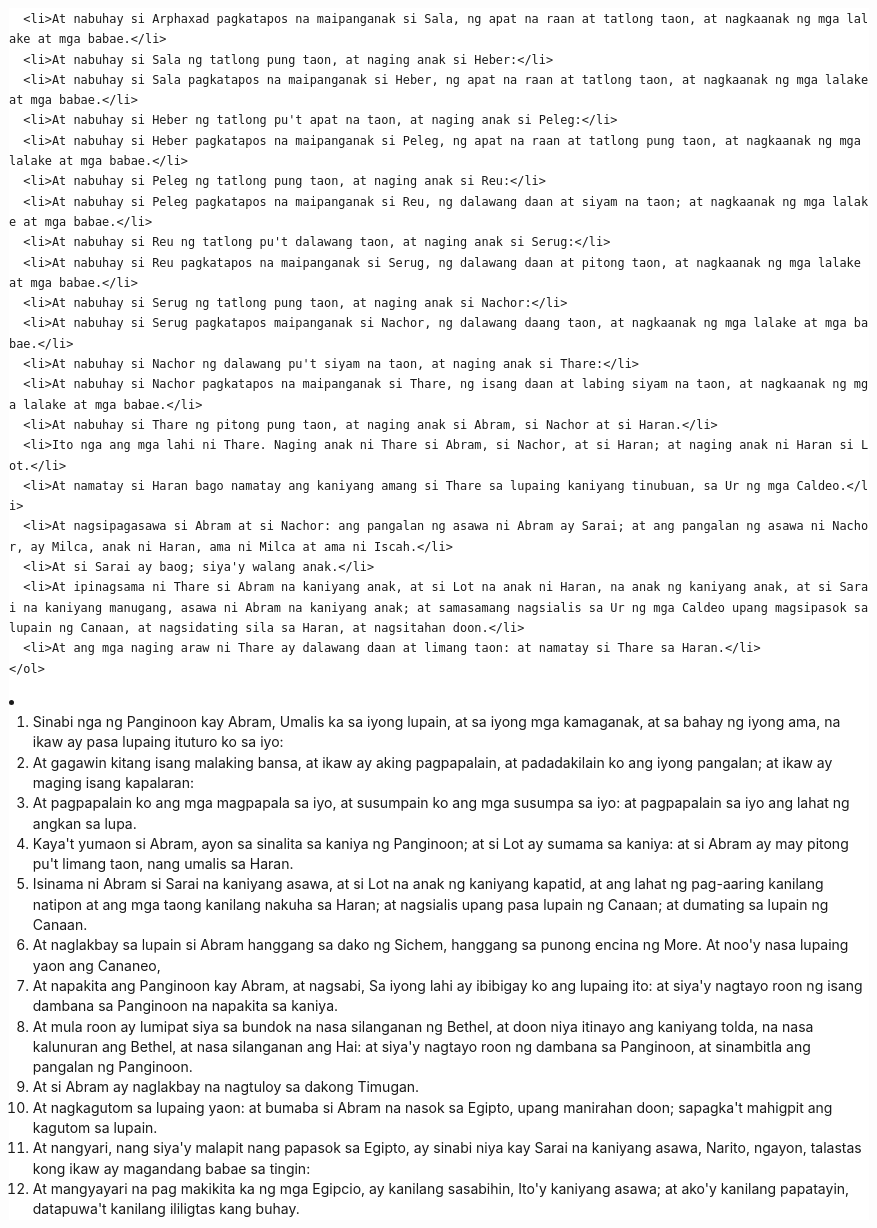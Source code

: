       <li>At nabuhay si Arphaxad pagkatapos na maipanganak si Sala, ng apat na raan at tatlong taon, at nagkaanak ng mga lalake at mga babae.</li>
      <li>At nabuhay si Sala ng tatlong pung taon, at naging anak si Heber:</li>
      <li>At nabuhay si Sala pagkatapos na maipanganak si Heber, ng apat na raan at tatlong taon, at nagkaanak ng mga lalake at mga babae.</li>
      <li>At nabuhay si Heber ng tatlong pu't apat na taon, at naging anak si Peleg:</li>
      <li>At nabuhay si Heber pagkatapos na maipanganak si Peleg, ng apat na raan at tatlong pung taon, at nagkaanak ng mga lalake at mga babae.</li>
      <li>At nabuhay si Peleg ng tatlong pung taon, at naging anak si Reu:</li>
      <li>At nabuhay si Peleg pagkatapos na maipanganak si Reu, ng dalawang daan at siyam na taon; at nagkaanak ng mga lalake at mga babae.</li>
      <li>At nabuhay si Reu ng tatlong pu't dalawang taon, at naging anak si Serug:</li>
      <li>At nabuhay si Reu pagkatapos na maipanganak si Serug, ng dalawang daan at pitong taon, at nagkaanak ng mga lalake at mga babae.</li>
      <li>At nabuhay si Serug ng tatlong pung taon, at naging anak si Nachor:</li>
      <li>At nabuhay si Serug pagkatapos maipanganak si Nachor, ng dalawang daang taon, at nagkaanak ng mga lalake at mga babae.</li>
      <li>At nabuhay si Nachor ng dalawang pu't siyam na taon, at naging anak si Thare:</li>
      <li>At nabuhay si Nachor pagkatapos na maipanganak si Thare, ng isang daan at labing siyam na taon, at nagkaanak ng mga lalake at mga babae.</li>
      <li>At nabuhay si Thare ng pitong pung taon, at naging anak si Abram, si Nachor at si Haran.</li>
      <li>Ito nga ang mga lahi ni Thare. Naging anak ni Thare si Abram, si Nachor, at si Haran; at naging anak ni Haran si Lot.</li>
      <li>At namatay si Haran bago namatay ang kaniyang amang si Thare sa lupaing kaniyang tinubuan, sa Ur ng mga Caldeo.</li>
      <li>At nagsipagasawa si Abram at si Nachor: ang pangalan ng asawa ni Abram ay Sarai; at ang pangalan ng asawa ni Nachor, ay Milca, anak ni Haran, ama ni Milca at ama ni Iscah.</li>
      <li>At si Sarai ay baog; siya'y walang anak.</li>
      <li>At ipinagsama ni Thare si Abram na kaniyang anak, at si Lot na anak ni Haran, na anak ng kaniyang anak, at si Sarai na kaniyang manugang, asawa ni Abram na kaniyang anak; at samasamang nagsialis sa Ur ng mga Caldeo upang magsipasok sa lupain ng Canaan, at nagsidating sila sa Haran, at nagsitahan doon.</li>
      <li>At ang mga naging araw ni Thare ay dalawang daan at limang taon: at namatay si Thare sa Haran.</li>
    </ol>
  </li>
  <li>
    <ol>
      <li>Sinabi nga ng Panginoon kay Abram, Umalis ka sa iyong lupain, at sa iyong mga kamaganak, at sa bahay ng iyong ama, na ikaw ay pasa lupaing ituturo ko sa iyo:</li>
      <li>At gagawin kitang isang malaking bansa, at ikaw ay aking pagpapalain, at padadakilain ko ang iyong pangalan; at ikaw ay maging isang kapalaran:</li>
      <li>At pagpapalain ko ang mga magpapala sa iyo, at susumpain ko ang mga susumpa sa iyo: at pagpapalain sa iyo ang lahat ng angkan sa lupa.</li>
      <li>Kaya't yumaon si Abram, ayon sa sinalita sa kaniya ng Panginoon; at si Lot ay sumama sa kaniya: at si Abram ay may pitong pu't limang taon, nang umalis sa Haran.</li>
      <li>Isinama ni Abram si Sarai na kaniyang asawa, at si Lot na anak ng kaniyang kapatid, at ang lahat ng pag-aaring kanilang natipon at ang mga taong kanilang nakuha sa Haran; at nagsialis upang pasa lupain ng Canaan; at dumating sa lupain ng Canaan.</li>
      <li>At naglakbay sa lupain si Abram hanggang sa dako ng Sichem, hanggang sa punong encina ng More. At noo'y nasa lupaing yaon ang Cananeo,</li>
      <li>At napakita ang Panginoon kay Abram, at nagsabi, Sa iyong lahi ay ibibigay ko ang lupaing ito: at siya'y nagtayo roon ng isang dambana sa Panginoon na napakita sa kaniya.</li>
      <li>At mula roon ay lumipat siya sa bundok na nasa silanganan ng Bethel, at doon niya itinayo ang kaniyang tolda, na nasa kalunuran ang Bethel, at nasa silanganan ang Hai: at siya'y nagtayo roon ng dambana sa Panginoon, at sinambitla ang pangalan ng Panginoon.</li>
      <li>At si Abram ay naglakbay na nagtuloy sa dakong Timugan.</li>
      <li>At nagkagutom sa lupaing yaon: at bumaba si Abram na nasok sa Egipto, upang manirahan doon; sapagka't mahigpit ang kagutom sa lupain.</li>
      <li>At nangyari, nang siya'y malapit nang papasok sa Egipto, ay sinabi niya kay Sarai na kaniyang asawa, Narito, ngayon, talastas kong ikaw ay magandang babae sa tingin:</li>
      <li>At mangyayari na pag makikita ka ng mga Egipcio, ay kanilang sasabihin, Ito'y kaniyang asawa; at ako'y kanilang papatayin, datapuwa't kanilang ililigtas kang buhay.</li>